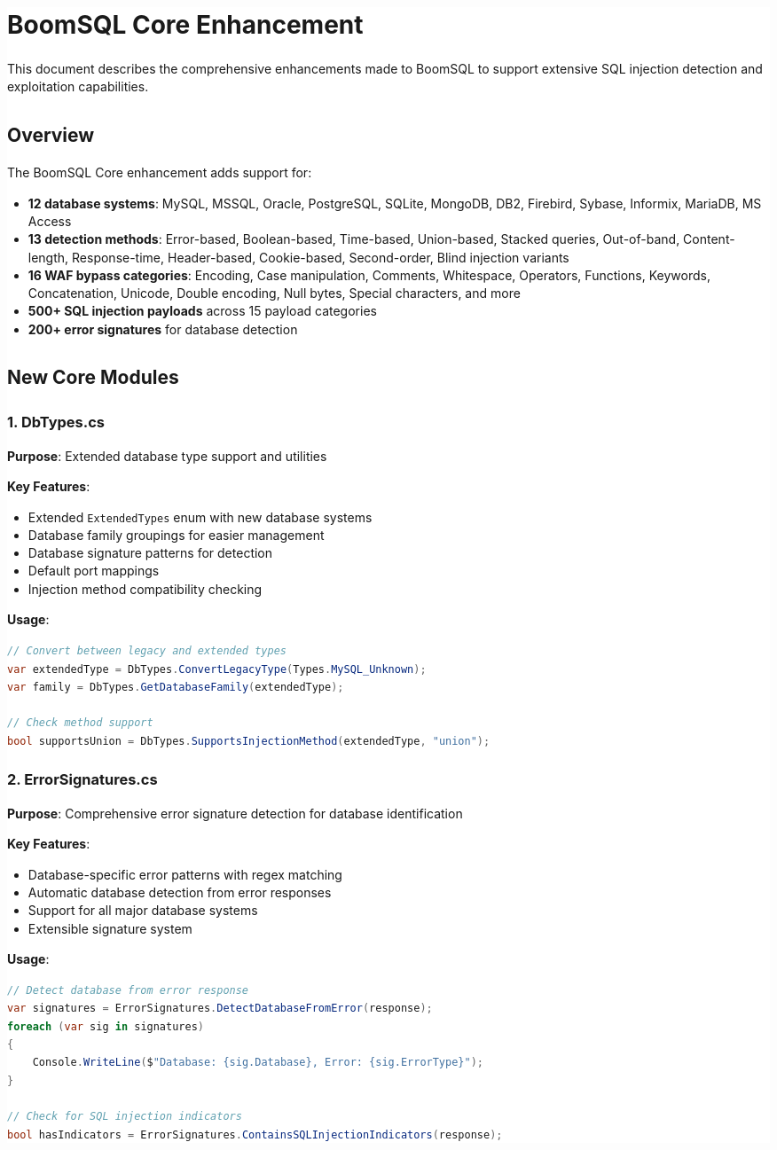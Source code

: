 # BoomSQL Core Enhancement

This document describes the comprehensive enhancements made to BoomSQL to support extensive SQL injection detection and exploitation capabilities.

## Overview

The BoomSQL Core enhancement adds support for:
- **12 database systems**: MySQL, MSSQL, Oracle, PostgreSQL, SQLite, MongoDB, DB2, Firebird, Sybase, Informix, MariaDB, MS Access
- **13 detection methods**: Error-based, Boolean-based, Time-based, Union-based, Stacked queries, Out-of-band, Content-length, Response-time, Header-based, Cookie-based, Second-order, Blind injection variants
- **16 WAF bypass categories**: Encoding, Case manipulation, Comments, Whitespace, Operators, Functions, Keywords, Concatenation, Unicode, Double encoding, Null bytes, Special characters, and more
- **500+ SQL injection payloads** across 15 payload categories
- **200+ error signatures** for database detection

## New Core Modules

### 1. DbTypes.cs
**Purpose**: Extended database type support and utilities

**Key Features**:
- Extended `ExtendedTypes` enum with new database systems
- Database family groupings for easier management
- Database signature patterns for detection
- Default port mappings
- Injection method compatibility checking

**Usage**:
```csharp
// Convert between legacy and extended types
var extendedType = DbTypes.ConvertLegacyType(Types.MySQL_Unknown);
var family = DbTypes.GetDatabaseFamily(extendedType);

// Check method support
bool supportsUnion = DbTypes.SupportsInjectionMethod(extendedType, "union");
```

### 2. ErrorSignatures.cs
**Purpose**: Comprehensive error signature detection for database identification

**Key Features**:
- Database-specific error patterns with regex matching
- Automatic database detection from error responses
- Support for all major database systems
- Extensible signature system

**Usage**:
```csharp
// Detect database from error response
var signatures = ErrorSignatures.DetectDatabaseFromError(response);
foreach (var sig in signatures)
{
    Console.WriteLine($"Database: {sig.Database}, Error: {sig.ErrorType}");
}

// Check for SQL injection indicators
bool hasIndicators = ErrorSignatures.ContainsSQLInjectionIndicators(response);
```
